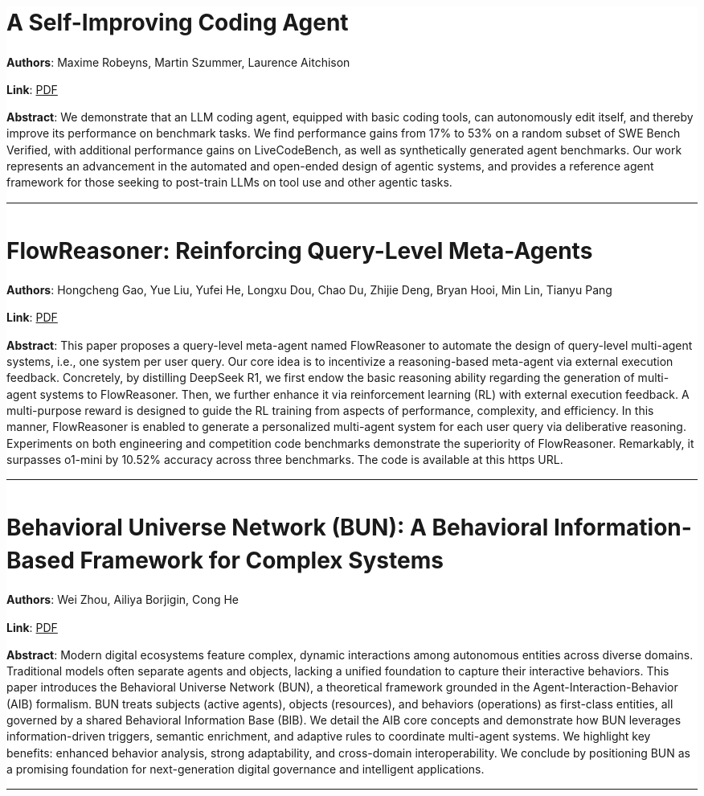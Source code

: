 # A Self-Improving Coding Agent 

**Authors**: Maxime Robeyns, Martin Szummer, Laurence Aitchison  

**Link**: [PDF](https://arxiv.org/pdf/2504.15228)  

**Abstract**: We demonstrate that an LLM coding agent, equipped with basic coding tools, can autonomously edit itself, and thereby improve its performance on benchmark tasks. We find performance gains from 17% to 53% on a random subset of SWE Bench Verified, with additional performance gains on LiveCodeBench, as well as synthetically generated agent benchmarks. Our work represents an advancement in the automated and open-ended design of agentic systems, and provides a reference agent framework for those seeking to post-train LLMs on tool use and other agentic tasks. 

---
# FlowReasoner: Reinforcing Query-Level Meta-Agents 

**Authors**: Hongcheng Gao, Yue Liu, Yufei He, Longxu Dou, Chao Du, Zhijie Deng, Bryan Hooi, Min Lin, Tianyu Pang  

**Link**: [PDF](https://arxiv.org/pdf/2504.15257)  

**Abstract**: This paper proposes a query-level meta-agent named FlowReasoner to automate the design of query-level multi-agent systems, i.e., one system per user query. Our core idea is to incentivize a reasoning-based meta-agent via external execution feedback. Concretely, by distilling DeepSeek R1, we first endow the basic reasoning ability regarding the generation of multi-agent systems to FlowReasoner. Then, we further enhance it via reinforcement learning (RL) with external execution feedback. A multi-purpose reward is designed to guide the RL training from aspects of performance, complexity, and efficiency. In this manner, FlowReasoner is enabled to generate a personalized multi-agent system for each user query via deliberative reasoning. Experiments on both engineering and competition code benchmarks demonstrate the superiority of FlowReasoner. Remarkably, it surpasses o1-mini by 10.52% accuracy across three benchmarks. The code is available at this https URL. 

---
# Behavioral Universe Network (BUN): A Behavioral Information-Based Framework for Complex Systems 

**Authors**: Wei Zhou, Ailiya Borjigin, Cong He  

**Link**: [PDF](https://arxiv.org/pdf/2504.15146)  

**Abstract**: Modern digital ecosystems feature complex, dynamic interactions among autonomous entities across diverse domains. Traditional models often separate agents and objects, lacking a unified foundation to capture their interactive behaviors. This paper introduces the Behavioral Universe Network (BUN), a theoretical framework grounded in the Agent-Interaction-Behavior (AIB) formalism. BUN treats subjects (active agents), objects (resources), and behaviors (operations) as first-class entities, all governed by a shared Behavioral Information Base (BIB). We detail the AIB core concepts and demonstrate how BUN leverages information-driven triggers, semantic enrichment, and adaptive rules to coordinate multi-agent systems. We highlight key benefits: enhanced behavior analysis, strong adaptability, and cross-domain interoperability. We conclude by positioning BUN as a promising foundation for next-generation digital governance and intelligent applications. 

---